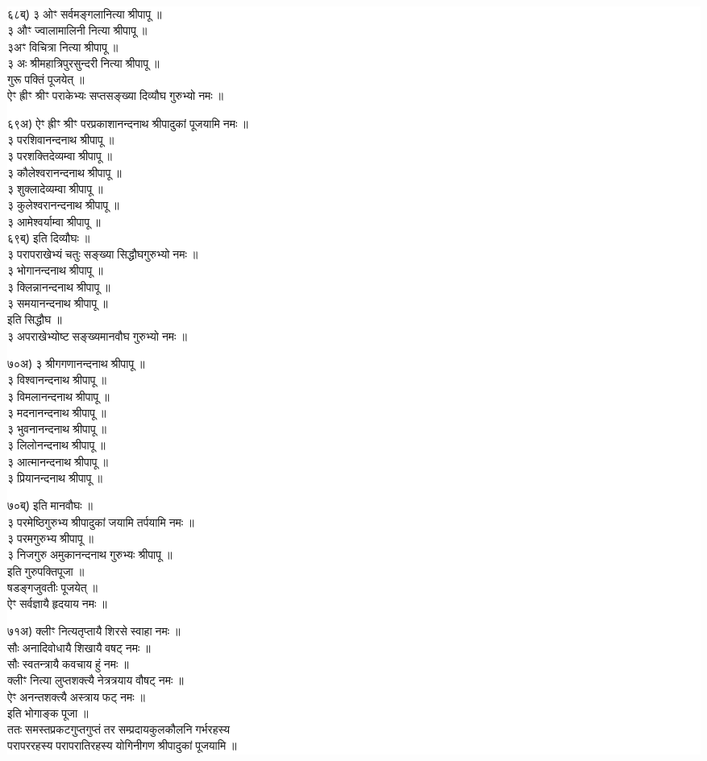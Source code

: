 ६८ब्) ३ ओꣳ सर्वमङ्गलानित्या श्रीपापू ॥  
३ औꣳ ज्वालामालिनी नित्या श्रीपापू ॥  
३अꣳ विचित्रा नित्या श्रीपापू ॥  
३ अः श्रीमहात्रिपुरसुन्दरी नित्या श्रीपापू ॥  
गुरू पक्तिं पूजयेत् ॥  
ऐꣳ ह्रीꣳ श्रीꣳ पराकेभ्यः सप्तसङ्ख्या दिव्यौघ गुरुभ्यो नमः ॥  
  
६९अ) ऐꣳ ह्रीꣳ श्रीꣳ परप्रकाशानन्दनाथ श्रीपादुकां पूजयामि नमः ॥  
३ परशिवानन्दनाथ श्रीपापू ॥  
३ परशक्तिदेव्यम्वा श्रीपापू ॥  
३ कौलेश्वरानन्दनाथ श्रीपापू ॥  
३ शुक्लादेव्यम्वा श्रीपापू ॥  
३ कुलेश्वरानन्दनाथ श्रीपापू ॥  
३ आमेश्वर्याम्वा श्रीपापू ॥  
६९ब्) इति दिव्यौघः ॥  
३ परापराखेभ्यं चतुः सङ्ख्या सिद्धौघगुरुभ्यो नमः ॥  
३ भोगानन्दनाथ श्रीपापू ॥  
३ क्लिन्नानन्दनाथ श्रीपापू ॥  
३ समयानन्दनाथ श्रीपापू ॥  
इति सिद्धौघ ॥  
३ अपराखेभ्योष्ट सङ्ख्यमानवौघ गुरुभ्यो नमः ॥  
  
७०अ) ३ श्रीगगणानन्दनाथ श्रीपापू ॥  
३ विश्वानन्दनाथ श्रीपापू ॥  
३ विमलानन्दनाथ श्रीपापू ॥  
३ मदनानन्दनाथ श्रीपापू ॥  
३ भुवनानन्दनाथ श्रीपापू ॥  
३ लिलोनन्दनाथ श्रीपापू ॥  
३ आत्मानन्दनाथ श्रीपापू ॥  
३ प्रियानन्दनाथ श्रीपापू ॥  
  
७०ब्) इति मानवौघः ॥  
३ परमेष्ठिगुरुभ्य श्रीपादुकां जयामि तर्पयामि नमः ॥  
३ परमगुरुभ्य श्रीपापू ॥  
३ निजगुरु अमुकानन्दनाथ गुरुभ्यः श्रीपापू ॥  
इति गुरुपक्तिपूजा ॥  
षडङ्गजुवतीः पूजयेत् ॥  
ऐꣳ सर्वज्ञायै हृदयाय नमः ॥  
  
७१अ) क्लीꣳ नित्यतृप्तायै शिरसे स्वाहा नमः ॥  
सौः अनादिवोधायै शिखायै वषट् नमः ॥  
सौः स्वतन्त्रायै कवचाय हुं नमः ॥  
क्लीꣳ नित्या लुप्तशक्त्यै नेत्रत्रयाय वौषट् नमः ॥  
ऐꣳ अनन्तशक्त्यै अस्त्राय फट् नमः ॥  
इति भोगाङ्क पूजा ॥  
ततः समस्तप्रकटगुप्तगुप्तं तर सम्प्रदायकुलकौलनि गर्भरहस्य   
परापररहस्य परापरातिरहस्य योगिनीगण श्रीपादुकां पूजयामि ॥  

